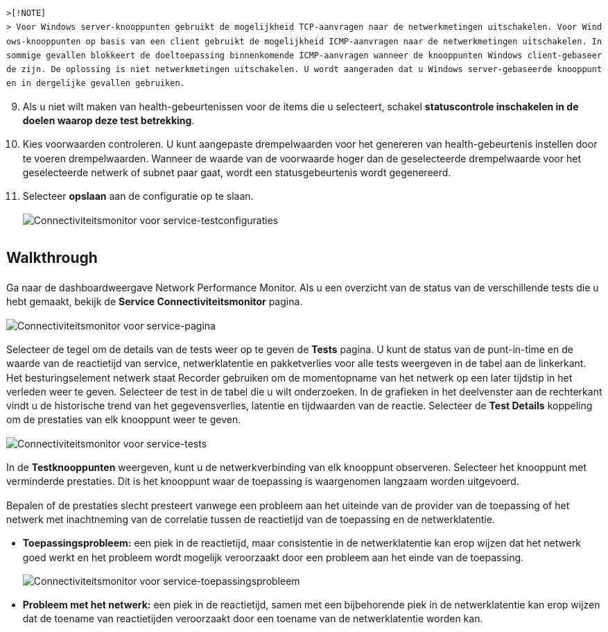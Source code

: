    >[!NOTE]
    > Voor Windows server-knooppunten gebruikt de mogelijkheid TCP-aanvragen naar de netwerkmetingen uitschakelen. Voor Windows-knooppunten op basis van een client gebruikt de mogelijkheid ICMP-aanvragen naar de netwerkmetingen uitschakelen. In sommige gevallen blokkeert de doeltoepassing binnenkomende ICMP-aanvragen wanneer de knooppunten Windows client-gebaseerde zijn. De oplossing is niet netwerkmetingen uitschakelen. U wordt aangeraden dat u Windows server-gebaseerde knooppunten in dergelijke gevallen gebruiken. 

9. Als u niet wilt maken van health-gebeurtenissen voor de items die u selecteert, schakel **statuscontrole inschakelen in de doelen waarop deze test betrekking**. 
10. Kies voorwaarden controleren. U kunt aangepaste drempelwaarden voor het genereren van health-gebeurtenis instellen door te voeren drempelwaarden. Wanneer de waarde van de voorwaarde hoger dan de geselecteerde drempelwaarde voor het geselecteerde netwerk of subnet paar gaat, wordt een statusgebeurtenis wordt gegenereerd. 
11. Selecteer **opslaan** aan de configuratie op te slaan. 

    ![Connectiviteitsmonitor voor service-testconfiguraties](media/log-analytics-network-performance-monitor/service-endpoint-configuration.png)



## <a name="walkthrough"></a>Walkthrough 

Ga naar de dashboardweergave Network Performance Monitor. Als u een overzicht van de status van de verschillende tests die u hebt gemaakt, bekijk de **Service Connectiviteitsmonitor** pagina. 

![Connectiviteitsmonitor voor service-pagina](media/log-analytics-network-performance-monitor/service-endpoint-blade.png)

Selecteer de tegel om de details van de tests weer op te geven de **Tests** pagina. U kunt de status van de punt-in-time en de waarde van de reactietijd van service, netwerklatentie en pakketverlies voor alle tests weergeven in de tabel aan de linkerkant. Het besturingselement netwerk staat Recorder gebruiken om de momentopname van het netwerk op een later tijdstip in het verleden weer te geven. Selecteer de test in de tabel die u wilt onderzoeken. In de grafieken in het deelvenster aan de rechterkant vindt u de historische trend van het gegevensverlies, latentie en tijdwaarden van de reactie. Selecteer de **Test Details** koppeling om de prestaties van elk knooppunt weer te geven.

![Connectiviteitsmonitor voor service-tests](media/log-analytics-network-performance-monitor/service-endpoint-tests.png)

In de **Testknooppunten** weergeven, kunt u de netwerkverbinding van elk knooppunt observeren. Selecteer het knooppunt met verminderde prestaties. Dit is het knooppunt waar de toepassing is waargenomen langzaam worden uitgevoerd.

Bepalen of de prestaties slecht presteert vanwege een probleem aan het uiteinde van de provider van de toepassing of het netwerk met inachtneming van de correlatie tussen de reactietijd van de toepassing en de netwerklatentie. 

* **Toepassingsprobleem:** een piek in de reactietijd, maar consistentie in de netwerklatentie kan erop wijzen dat het netwerk goed werkt en het probleem wordt mogelijk veroorzaakt door een probleem aan het einde van de toepassing. 

    ![Connectiviteitsmonitor voor service-toepassingsprobleem](media/log-analytics-network-performance-monitor/service-endpoint-application-issue.png)

* **Probleem met het netwerk:** een piek in de reactietijd, samen met een bijbehorende piek in de netwerklatentie kan erop wijzen dat de toename van reactietijden veroorzaakt door een toename van de netwerklatentie worden kan. 
